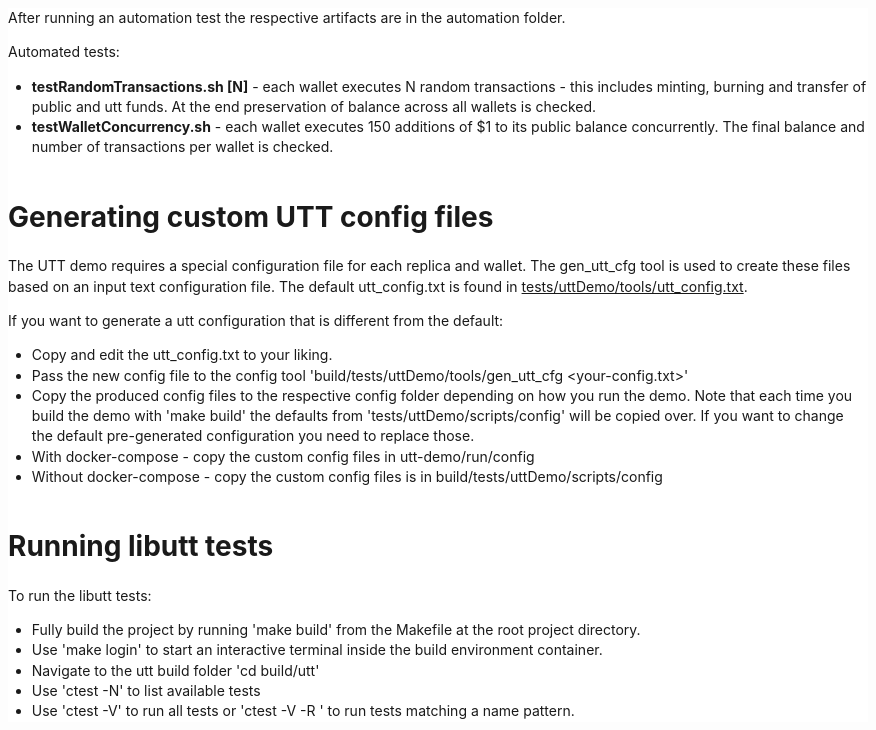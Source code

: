 After running an automation test the respective artifacts are in the automation folder.

Automated tests:
  * **testRandomTransactions.sh [N]** - each wallet executes N random transactions - this includes minting, burning and transfer of public and utt funds. At the end preservation of balance across all wallets is checked.
  * **testWalletConcurrency.sh** - each wallet executes 150 additions of $1 to its public balance concurrently. The final balance and number of transactions per wallet is checked.

# Generating custom UTT config files

The UTT demo requires a special configuration file for each replica and wallet. The gen_utt_cfg tool is used to create these files based on an input text configuration file. The default utt_config.txt is found in [tests/uttDemo/tools/utt_config.txt](tests/uttDemo/tools/utt_config.txt).

If you want to generate a utt configuration that is different from the default:
  * Copy and edit the utt_config.txt to your liking.
  * Pass the new config file to the config tool 'build/tests/uttDemo/tools/gen_utt_cfg <your-config.txt>'
  * Copy the produced config files to the respective config folder depending on how you run the demo. Note that each time you build the demo with 'make build' the defaults from 'tests/uttDemo/scripts/config' will be copied over. If you want to change the default pre-generated configuration you need to replace those.
  * With docker-compose - copy the custom config files in utt-demo/run/config
  * Without docker-compose - copy the custom config files is in build/tests/uttDemo/scripts/config

# Running libutt tests

To run the libutt tests:
  * Fully build the project by running 'make build' from the Makefile at the root project directory.
  * Use 'make login' to start an interactive terminal inside the build environment container.
  * Navigate to the utt build folder 'cd build/utt'
  * Use 'ctest -N' to list available tests
  * Use 'ctest -V' to run all tests or 'ctest -V -R <regex>' to run tests matching a name pattern.
